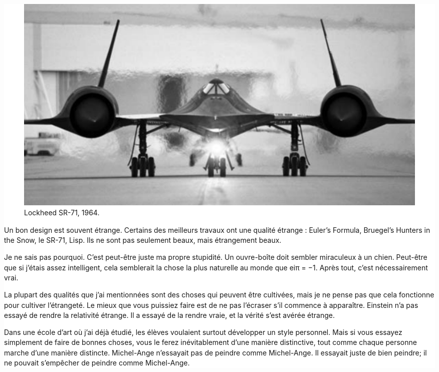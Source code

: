 <figure>
<img src="img/gout/lockheed.png" alt="Lockheed SR-71, 1964." />
<figcaption aria-hidden="true">
Lockheed SR-71, 1964.
</figcaption>
</figure>

Un bon design est souvent étrange. Certains des meilleurs travaux ont
une qualité étrange : Euler’s Formula, Bruegel’s Hunters in the Snow, le
SR-71, Lisp. Ils ne sont pas seulement beaux, mais étrangement beaux.

Je ne sais pas pourquoi. C’est peut-être juste ma propre stupidité. Un
ouvre-boîte doit sembler miraculeux à un chien. Peut-être que si j’étais
assez intelligent, cela semblerait la chose la plus naturelle au monde
que eiπ = −1. Après tout, c’est nécessairement vrai.

La plupart des qualités que j’ai mentionnées sont des choses qui peuvent
être cultivées, mais je ne pense pas que cela fonctionne pour cultiver
l’étrangeté. Le mieux que vous puissiez faire est de ne pas l’écraser
s’il commence à apparaître. Einstein n’a pas essayé de rendre la
relativité étrange. Il a essayé de la rendre vraie, et la vérité s’est
avérée étrange.

Dans une école d’art où j’ai déjà étudié, les élèves voulaient surtout
développer un style personnel. Mais si vous essayez simplement de faire
de bonnes choses, vous le ferez inévitablement d’une manière
distinctive, tout comme chaque personne marche d’une manière distincte.
Michel-Ange n’essayait pas de peindre comme Michel-Ange. Il essayait
juste de bien peindre; il ne pouvait s’empêcher de peindre comme
Michel-Ange.
